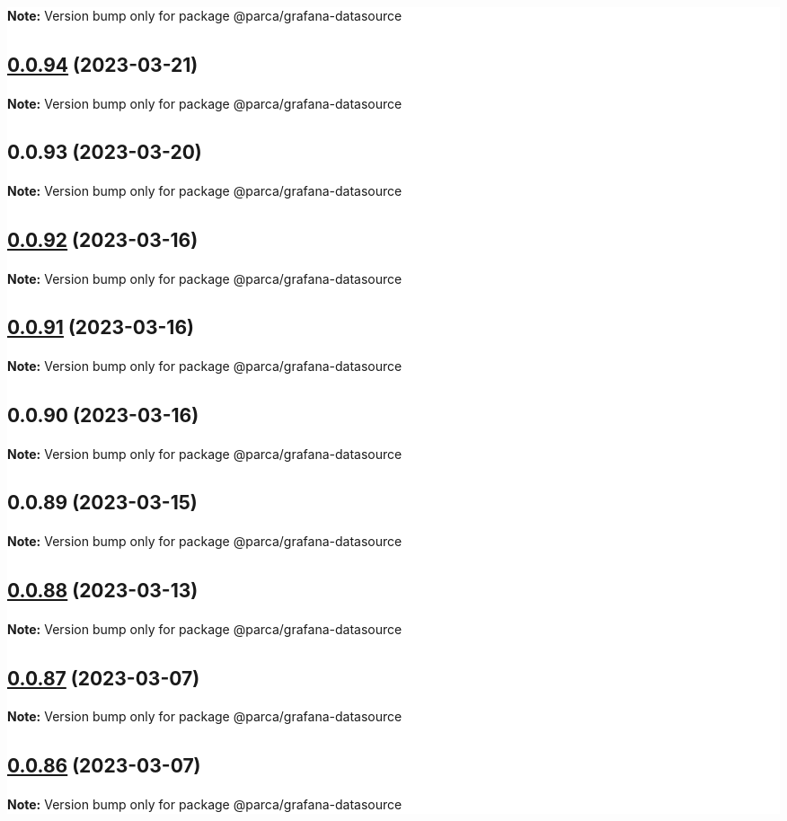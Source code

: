 **Note:** Version bump only for package @parca/grafana-datasource

## [0.0.94](https://github.com/parca-dev/parca/compare/@parca/grafana-datasource@0.0.93...@parca/grafana-datasource@0.0.94) (2023-03-21)

**Note:** Version bump only for package @parca/grafana-datasource

## 0.0.93 (2023-03-20)

**Note:** Version bump only for package @parca/grafana-datasource

## [0.0.92](https://github.com/parca-dev/parca/compare/@parca/grafana-datasource@0.0.91...@parca/grafana-datasource@0.0.92) (2023-03-16)

**Note:** Version bump only for package @parca/grafana-datasource

## [0.0.91](https://github.com/parca-dev/parca/compare/@parca/grafana-datasource@0.0.90...@parca/grafana-datasource@0.0.91) (2023-03-16)

**Note:** Version bump only for package @parca/grafana-datasource

## 0.0.90 (2023-03-16)

**Note:** Version bump only for package @parca/grafana-datasource

## 0.0.89 (2023-03-15)

**Note:** Version bump only for package @parca/grafana-datasource

## [0.0.88](https://github.com/parca-dev/parca/compare/@parca/grafana-datasource@0.0.87...@parca/grafana-datasource@0.0.88) (2023-03-13)

**Note:** Version bump only for package @parca/grafana-datasource

## [0.0.87](https://github.com/parca-dev/parca/compare/@parca/grafana-datasource@0.0.86...@parca/grafana-datasource@0.0.87) (2023-03-07)

**Note:** Version bump only for package @parca/grafana-datasource

## [0.0.86](https://github.com/parca-dev/parca/compare/@parca/grafana-datasource@0.0.85...@parca/grafana-datasource@0.0.86) (2023-03-07)

**Note:** Version bump only for package @parca/grafana-datasource
